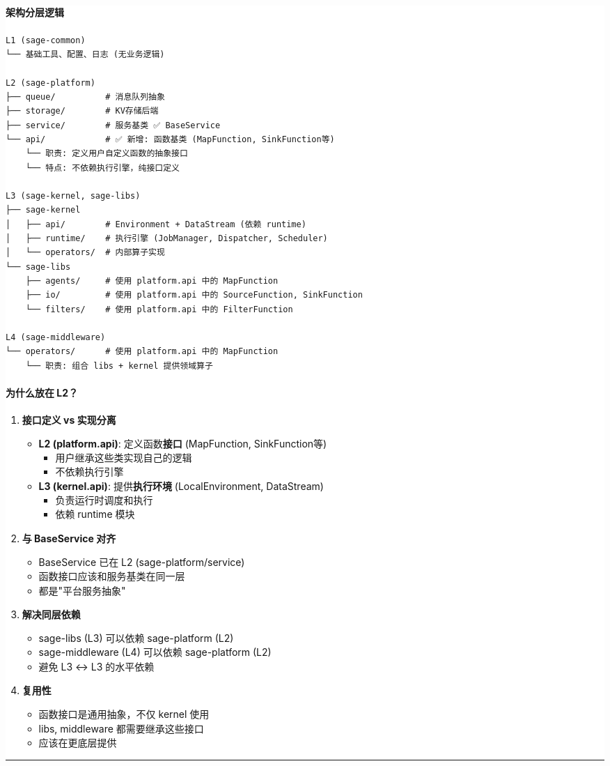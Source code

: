 #### 架构分层逻辑

```
L1 (sage-common)
└── 基础工具、配置、日志 (无业务逻辑)

L2 (sage-platform)
├── queue/          # 消息队列抽象
├── storage/        # KV存储后端
├── service/        # 服务基类 ✅ BaseService
└── api/            # ✅ 新增: 函数基类 (MapFunction, SinkFunction等)
    └── 职责: 定义用户自定义函数的抽象接口
    └── 特点: 不依赖执行引擎，纯接口定义

L3 (sage-kernel, sage-libs)
├── sage-kernel
│   ├── api/        # Environment + DataStream (依赖 runtime)
│   ├── runtime/    # 执行引擎 (JobManager, Dispatcher, Scheduler)
│   └── operators/  # 内部算子实现
└── sage-libs
    ├── agents/     # 使用 platform.api 中的 MapFunction
    ├── io/         # 使用 platform.api 中的 SourceFunction, SinkFunction
    └── filters/    # 使用 platform.api 中的 FilterFunction

L4 (sage-middleware)
└── operators/      # 使用 platform.api 中的 MapFunction
    └── 职责: 组合 libs + kernel 提供领域算子
```

#### 为什么放在 L2？

1. **接口定义 vs 实现分离**
   - **L2 (platform.api)**: 定义函数**接口** (MapFunction, SinkFunction等)
     - 用户继承这些类实现自己的逻辑
     - 不依赖执行引擎
   - **L3 (kernel.api)**: 提供**执行环境** (LocalEnvironment, DataStream)
     - 负责运行时调度和执行
     - 依赖 runtime 模块

2. **与 BaseService 对齐**
   - BaseService 已在 L2 (sage-platform/service)
   - 函数接口应该和服务基类在同一层
   - 都是"平台服务抽象"

3. **解决同层依赖**
   - sage-libs (L3) 可以依赖 sage-platform (L2)
   - sage-middleware (L4) 可以依赖 sage-platform (L2)
   - 避免 L3 ↔ L3 的水平依赖

4. **复用性**
   - 函数接口是通用抽象，不仅 kernel 使用
   - libs, middleware 都需要继承这些接口
   - 应该在更底层提供

---